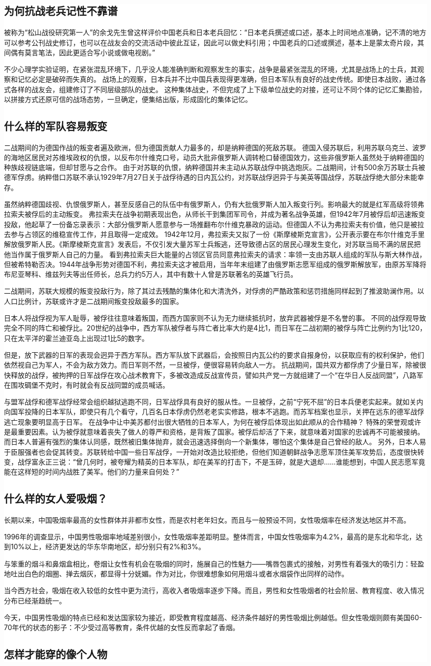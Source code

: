 
## 为何抗战老兵记性不靠谱

被称为“松山战役研究第一人”的余戈先生曾这样评价中国老兵和日本老兵回忆：“日本老兵撰述或口述，基本上时间地点准确，记不清的地方可以参考公刊战史修订，也可以在战友会的交流活动中彼此互证，因此可以做史料引用；中国老兵的口述或撰述，基本上是蒙太奇片段，其间偶有莫言笔法，因此更适合写小说或做电视剧。”

不少心理学实验证明，在紧张混乱环境下，几乎没人能准确判断和观察发生的事实，战争是最紧张混乱的环境，尤其是战场上的士兵，其观察和记忆必定是破碎而失真的。 战场上的观察，日本兵并不比中国兵表现得更准确，但日本军队有良好的战史传统。即使日本战败，通过各式各样的战友会，组建修订了不同层级部队的战史。 这种集体战史，不但完成了上下级单位战史的对接，还可让不同个体的记忆汇集勘验，以拼接方式还原可信的战场态势，一旦确定，便集结出版，形成固化的集体记忆。



## 什么样的军队容易叛变

二战期间的为德国作战的叛变者遍及欧洲，但为德国贡献人力最多的，却是纳粹德国的死敌苏联。 德国入侵苏联后，利用苏联乌克兰、波罗的海地区居民对苏维埃政权的仇恨，以反布尔什维克口号，动员大批非俄罗斯人调转枪口替德国效力，这些非俄罗斯人虽然处于纳粹德国的种族歧视链底端，但却甘愿与之合作。 由于对苏联的仇恨，纳粹德国并未主动从苏联战俘中挑选炮灰。二战期间，计有500余万苏联士兵被德军俘虏。纳粹借口苏联不承认1929年7月27日关于战俘待遇的日内瓦公约，对苏联战俘迥异于与美英等国战俘，苏联战俘绝大部分未能幸存。

虽然纳粹德国歧视、仇恨俄罗斯人，甚至反感自己的队伍中有俄罗斯人，仍有大批俄罗斯人加入叛变行列。影响最大的就是红军高级将领弗拉索夫被俘后的主动叛变。 弗拉索夫在战争初期表现出色，从师长干到集团军司令，并成为著名战争英雄，但1942年7月被俘后却迅速叛变投敌，他起草了一份备忘录表示：大部分俄罗斯人愿意参与一场推翻布尔什维克暴政的运动。但德国人不认为弗拉索夫有价值，他只是被拉去参与占领区的维稳宣传工作，并且取得一定成效。 1942年12月，弗拉索夫又拟了一份《斯摩棱斯克宣言》，公开表示要在布尔什维克手里解放俄罗斯人民。《斯摩棱斯克宣言》发表后，不仅引发大量苏军士兵叛逃，还导致德占区的居民心理发生变化，对苏联当局不满的居民把他当作属于俄罗斯人自己的力量。 看到弗拉索夫巨大能量的占领区官员同意弗拉索夫的请求：率领一支由苏联人组成的军队与斯大林作战，但被希特勒否决。1944年战争形势对德国不利，弗拉索夫这才被启用，当年年末组建了由俄罗斯志愿军组成的俄罗斯解放军，由原苏军降将布尼亚琴科、维兹列夫等出任师长，总兵力约5万人，其中有数十人曾是苏联著名的英雄飞行员。

二战期间，苏联大规模的叛变投敌行为，除了其过去残酷的集体化和大清洗外，对俘虏的严酷政策和惩罚措施同样起到了推波助澜作用。以人口比例计，苏联或许才是二战期间叛变投敌最多的国家。

日本人将战俘视为军人耻辱，被俘往往意味着叛国，而西方国家则不认为无力继续抵抗时，放弃武器被俘是不名誉的事。 不同的战俘观导致完全不同的阵亡和被俘比。20世纪的战争中，西方军队被俘者与阵亡者比率大约是4比1，而日军在二战初期的被俘与阵亡比例约为1比120，只在太平洋的霍兰迪亚岛上出现过1比5的数字。

但是，放下武器的日军的表现会迥异于西方军队。西方军队放下武器后，会按照日内瓦公约的要求自报身份，以获取应有的权利保护，他们依然视自己为军人，不会为敌方效力。而日军则不然，一旦被俘，便很容易转向敌人一方。 抗战期间，国共双方都俘虏了少量日军，除被很快释放的战俘，被拘押的日军战俘在攻心战术教育下，多被改造成反战宣传员，譬如共产党一方就组建了一个“在华日人反战同盟”，八路军在围攻碉堡不克时，有时就会有反战同盟的成员喊话。

与盟军战俘和德军战俘经常会组织越狱逃跑不同，日军战俘具有良好的服从性。一旦被俘，之前“宁死不屈”的日本兵便老实起来。就如关内向国军投降的日本军队，即使只有几个看守，几百名日本俘虏仍然老老实实修路，根本不逃跑。而苏军档案也显示，关押在远东的德军战俘逃亡现象要明显高于日军。 在战争中让中美苏都付出很大牺牲的日本军人，为何在被俘后体现出如此顺从的合作精神？ 特殊的荣誉观或许是最重要因素。认为被俘就意味着丧失了做人的尊严和资格，是背叛了国家。被俘后却活了下来，就意味着对国家的忠诚再不可能被接纳。而日本人普遍有强烈的集体认同感，既然被旧集体抛弃，就会迅速选择倒向一个新集体，哪怕这个集体是自己曾经的敌人。 另外，日本人易于臣服强者也会促其转变。苏联转给中国一些日军战俘，一开始对改造比较拒绝，但他们知道朝鲜战争志愿军顶住美军攻势后，态度很快转变，战俘富永正三说：“曾几何时，被夸耀为精英的日本军队，却在美军的打击下，不是玉碎，就是大退却……谁能想到，中国人民志愿军竟能在这样短的时间内战胜了美军。他们的力量来自何处？”



## 什么样的女人爱吸烟？

长期以来，中国吸烟率最高的女性群体并非都市女性，而是农村老年妇女。而且与一般预设不同，女性吸烟率在经济发达地区并不高。

1996年的调查显示，中国男性吸烟率地域差别很小，女性吸烟率差距明显。整体而言，中国女性吸烟率为4.2%，最高的是东北和华北，达到10%以上，经济更发达的华东华南地区，却分别只有2%和3%。

与笨重的烟斗和鼻烟盒相比，卷烟让女性有机会在吸烟的同时，施展自己的性魅力——嘴唇包裹式的接触，对男性有着强大的吸引力：轻盈地吐出白色的烟圈、掸去烟灰，都显得十分妩媚。作为对比，你很难想象如何用烟斗或者水烟袋作出同样的动作。

当今西方社会，吸烟在收入较低的女性中更为流行，高收入者吸烟率逐步下降。而且，男性和女性吸烟者的社会阶层、教育程度、收入情况分布已经渐趋统一。

今天，中国男性吸烟的特点已经和发达国家较为接近，即受教育程度越高、经济条件越好的男性吸烟比例越低。但女性吸烟则颇有美国60-70年代的状态的影子：不少受过高等教育，条件优越的女性反而拿起了香烟。



## 怎样才能穿的像个人物
